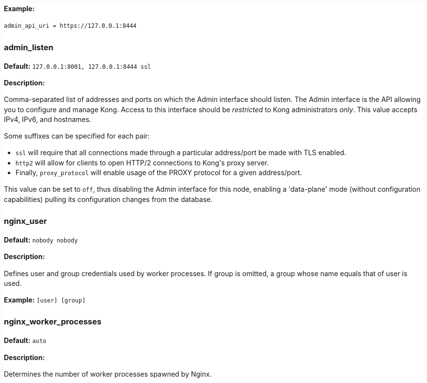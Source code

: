 **Example:**

```
admin_api_uri = https://127.0.0.1:8444
```


### admin_listen

**Default:** `127.0.0.1:8001, 127.0.0.1:8444 ssl`

**Description:**

Comma-separated list of addresses and ports on which the
Admin interface should listen. The Admin interface is
the API allowing you to configure and manage Kong.
Access to this interface should be *restricted* to Kong
administrators *only*. This value accepts IPv4, IPv6,
and hostnames.

Some suffixes can be specified for each pair:
- `ssl` will require that all connections made
  through a particular address/port be made with TLS
  enabled.
- `http2` will allow for clients to open HTTP/2
  connections to Kong's proxy server.
- Finally, `proxy_protocol` will enable usage of the
  PROXY protocol for a given address/port.

This value can be set to `off`, thus disabling
the Admin interface for this node, enabling a
'data-plane' mode (without configuration
capabilities) pulling its configuration changes
from the database.


### nginx_user

**Default:** `nobody nobody`

**Description:**

Defines user and group credentials used by
worker processes. If group is omitted, a
group whose name equals that of user is
used.

**Example:** `[user] [group]`


### nginx_worker_processes

**Default:** `auto`

**Description:**

Determines the number of worker processes spawned by Nginx.
